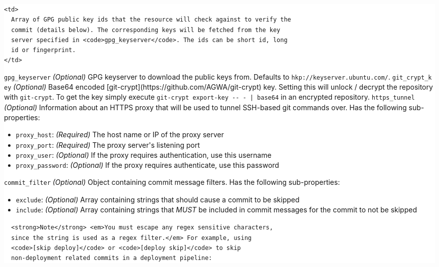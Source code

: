     <td>
      Array of GPG public key ids that the resource will check against to verify the
      commit (details below). The corresponding keys will be fetched from the key
      server specified in <code>gpg_keyserver</code>. The ids can be short id, long
      id or fingerprint.
    </td>
  </tr>
  <tr>
    <td><code>gpg_keyserver</code> <em>(Optional)</em></td>
    <td>
      GPG keyserver to download the public keys from. Defaults to
      <code>hkp://keyserver.ubuntu.com/</code>.
    </td>
  </tr>
  <tr>
    <td><code>git_crypt_key</code> <em>(Optional)</em></td>
    <td>
      Base64 encoded [git-crypt](https://github.com/AGWA/git-crypt) key. Setting this
      will unlock / decrypt the repository with <code>git-crypt</code>. To get the key simply
      execute <code>git-crypt export-key -- - | base64</code> in an encrypted repository.
    </td>
  </tr>
  <tr>
    <td><code>https_tunnel</code> <em>(Optional)</em></td>
    <td>
      Information about an HTTPS proxy that will be used to tunnel SSH-based git
      commands over. Has the following sub-properties:
      <ul>
      <li><code>proxy_host</code>: <em>(Required)</em> The host name or IP of the proxy server</li>
      <li><code>proxy_port</code>: <em>(Required)</em> The proxy server's listening port</li>
      <li><code>proxy_user</code>: <em>(Optional)</em> If the proxy requires authentication, use this username</li>
      <li><code>proxy_password</code>: <em>(Optional)</em> If the proxy requires authenticate,
          use this password</li>
      </ul>
    </td>
  </tr>
  <tr>
    <td><code>commit_filter</code> <em>(Optional)</em></td>
    <td>
      Object containing commit message filters. Has the following sub-properties:
      <ul>
      <li><code>exclude</code>: <em>(Optional)</em> Array containing strings that should
      cause a commit to be skipped
      <li><code>include</code>: <em>(Optional)</em> Array containing strings that
        <em>MUST</em> be included in commit messages for the commit to not be
        skipped
      </ul>

      <strong>Note</strong> <em>You must escape any regex sensitive characters,
      since the string is used as a regex filter.</em> For example, using
      <code>[skip deploy]</code> or <code>[deploy skip]</code> to skip
      non-deployment related commits in a deployment pipeline:
